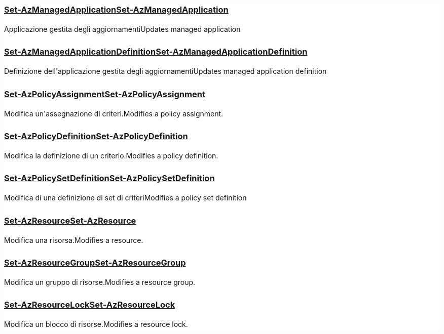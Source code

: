 ### [<span data-ttu-id="596d3-313">Set-AzManagedApplication</span><span class="sxs-lookup"><span data-stu-id="596d3-313">Set-AzManagedApplication</span></span>](Set-AzManagedApplication.md)
<span data-ttu-id="596d3-314">Applicazione gestita degli aggiornamenti</span><span class="sxs-lookup"><span data-stu-id="596d3-314">Updates managed application</span></span>

### [<span data-ttu-id="596d3-315">Set-AzManagedApplicationDefinition</span><span class="sxs-lookup"><span data-stu-id="596d3-315">Set-AzManagedApplicationDefinition</span></span>](Set-AzManagedApplicationDefinition.md)
<span data-ttu-id="596d3-316">Definizione dell'applicazione gestita degli aggiornamenti</span><span class="sxs-lookup"><span data-stu-id="596d3-316">Updates managed application definition</span></span>

### [<span data-ttu-id="596d3-317">Set-AzPolicyAssignment</span><span class="sxs-lookup"><span data-stu-id="596d3-317">Set-AzPolicyAssignment</span></span>](Set-AzPolicyAssignment.md)
<span data-ttu-id="596d3-318">Modifica un'assegnazione di criteri.</span><span class="sxs-lookup"><span data-stu-id="596d3-318">Modifies a policy assignment.</span></span>

### [<span data-ttu-id="596d3-319">Set-AzPolicyDefinition</span><span class="sxs-lookup"><span data-stu-id="596d3-319">Set-AzPolicyDefinition</span></span>](Set-AzPolicyDefinition.md)
<span data-ttu-id="596d3-320">Modifica la definizione di un criterio.</span><span class="sxs-lookup"><span data-stu-id="596d3-320">Modifies a policy definition.</span></span>

### [<span data-ttu-id="596d3-321">Set-AzPolicySetDefinition</span><span class="sxs-lookup"><span data-stu-id="596d3-321">Set-AzPolicySetDefinition</span></span>](Set-AzPolicySetDefinition.md)
<span data-ttu-id="596d3-322">Modifica di una definizione di set di criteri</span><span class="sxs-lookup"><span data-stu-id="596d3-322">Modifies a policy set definition</span></span>

### [<span data-ttu-id="596d3-323">Set-AzResource</span><span class="sxs-lookup"><span data-stu-id="596d3-323">Set-AzResource</span></span>](Set-AzResource.md)
<span data-ttu-id="596d3-324">Modifica una risorsa.</span><span class="sxs-lookup"><span data-stu-id="596d3-324">Modifies a resource.</span></span>

### [<span data-ttu-id="596d3-325">Set-AzResourceGroup</span><span class="sxs-lookup"><span data-stu-id="596d3-325">Set-AzResourceGroup</span></span>](Set-AzResourceGroup.md)
<span data-ttu-id="596d3-326">Modifica un gruppo di risorse.</span><span class="sxs-lookup"><span data-stu-id="596d3-326">Modifies a resource group.</span></span>

### [<span data-ttu-id="596d3-327">Set-AzResourceLock</span><span class="sxs-lookup"><span data-stu-id="596d3-327">Set-AzResourceLock</span></span>](Set-AzResourceLock.md)
<span data-ttu-id="596d3-328">Modifica un blocco di risorse.</span><span class="sxs-lookup"><span data-stu-id="596d3-328">Modifies a resource lock.</span></span>
